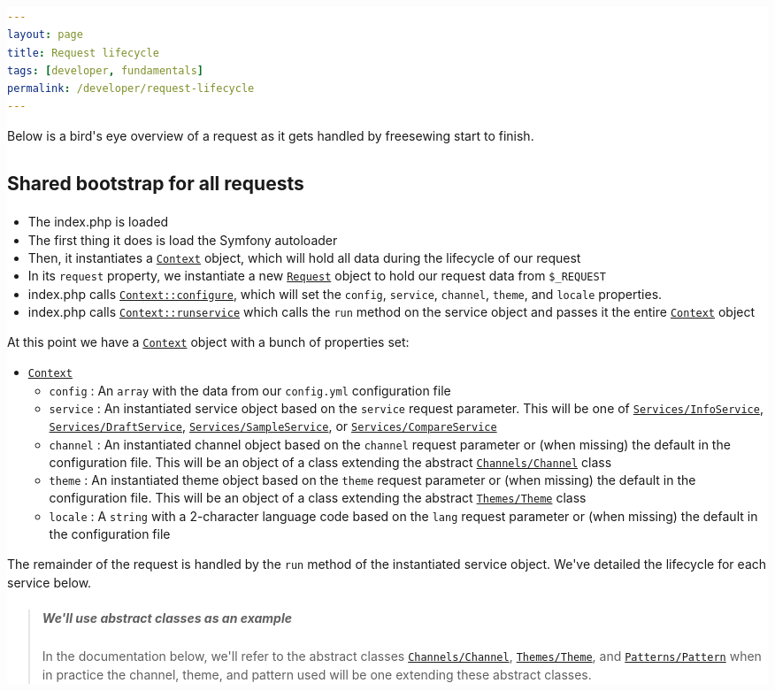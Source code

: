 ```yaml
---
layout: page
title: Request lifecycle
tags: [developer, fundamentals]
permalink: /developer/request-lifecycle
---
```

Below is a bird's eye overview of a request as it gets handled by freesewing
start to finish.

## Shared bootstrap for all requests

- The index.php is loaded
- The first thing it does is load the Symfony autoloader
- Then, it instantiates a [`Context`](/class/context) object, which will hold all data during the lifecycle of our request
- In its `request` property, we instantiate a new [`Request`](/class/request) object to hold our request data from `$_REQUEST`
- index.php calls [`Context::configure`](/class/context#configure), which will set the `config`, `service`, `channel`, `theme`, and `locale` properties.
- index.php calls [`Context::runservice`](/class/context#runservice) which calls the `run` method on the service object and passes it the entire [`Context`](/class/context) object

At this point we have a [`Context`](/class/context) object with a bunch of properties set:

- [`Context`](/class/context)
  - `config` : An `array` with the data from our `config.yml` configuration file
  - `service` : An instantiated service object based on the `service` request parameter. This will be one of 
[`Services/InfoService`](/class/services/infoservice), 
[`Services/DraftService`](/class/services/draftservice), 
[`Services/SampleService`](/class/services/sampleservice), or 
[`Services/CompareService`](/class/services/compareservice)
  - `channel` : An instantiated channel object based on the `channel` request parameter or (when missing) the default in the configuration file. This will be an object of a class extending the abstract [`Channels/Channel`](/class/channels/channel) class
  - `theme` : An instantiated theme object based on the `theme` request parameter or (when missing) the default in the configuration file. This will be an object of a class extending the abstract [`Themes/Theme`](/class/themes/theme) class
  - `locale` : A `string` with a 2-character language code based on the `lang` request parameter or (when missing) the default in the configuration file

The remainder of the request is handled by the `run` method of the instantiated service object.
We've detailed the lifecycle for each service below.

> <h5 class='notoc'>We'll use abstract classes as an example</h5>
>
> In the documentation below, we'll refer to the abstract classes 
> [`Channels/Channel`](/class/channels/channel), 
> [`Themes/Theme`](/class/themes/theme), and
> [`Patterns/Pattern`](/class/patterns/pattern) when in practice the channel, theme, and pattern
> used will be one extending these abstract classes.
